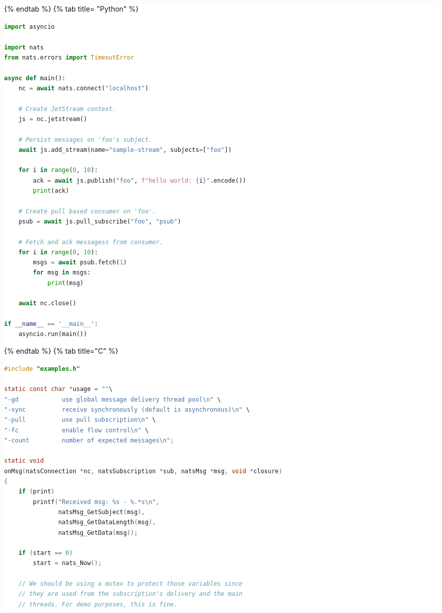 {% endtab %}
{% tab title= "Python" %}

```python
import asyncio

import nats
from nats.errors import TimeoutError

async def main():
    nc = await nats.connect("localhost")

    # Create JetStream context.
    js = nc.jetstream()

    # Persist messages on 'foo's subject.
    await js.add_stream(name="sample-stream", subjects=["foo"])

    for i in range(0, 10):
        ack = await js.publish("foo", f"hello world: {i}".encode())
        print(ack)

    # Create pull based consumer on 'foo'.
    psub = await js.pull_subscribe("foo", "psub")

    # Fetch and ack messagess from consumer.
    for i in range(0, 10):
        msgs = await psub.fetch(1)
        for msg in msgs:
            print(msg)

    await nc.close()

if __name__ == '__main__':
    asyncio.run(main())
```

{% endtab %}
{% tab title="C" %}

```c
#include "examples.h"

static const char *usage = ""\
"-gd            use global message delivery thread pool\n" \
"-sync          receive synchronously (default is asynchronous)\n" \
"-pull          use pull subscription\n" \
"-fc            enable flow control\n" \
"-count         number of expected messages\n";

static void
onMsg(natsConnection *nc, natsSubscription *sub, natsMsg *msg, void *closure)
{
    if (print)
        printf("Received msg: %s - %.*s\n",
               natsMsg_GetSubject(msg),
               natsMsg_GetDataLength(msg),
               natsMsg_GetData(msg));

    if (start == 0)
        start = nats_Now();

    // We should be using a mutex to protect those variables since
    // they are used from the subscription's delivery and the main
    // threads. For demo purposes, this is fine.
```